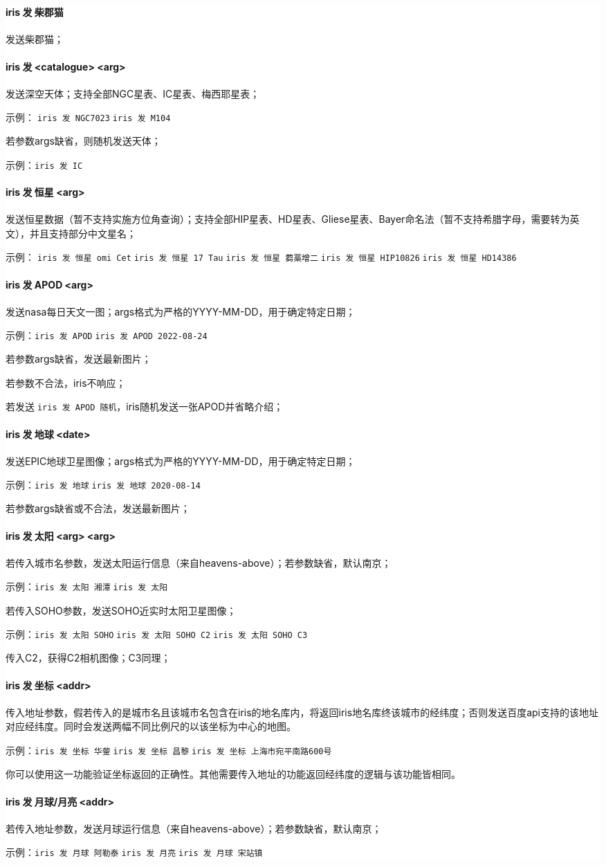#### **iris 发 柴郡猫**
发送柴郡猫；

#### **iris 发 \<catalogue\> \<arg\>**
发送深空天体；支持全部NGC星表、IC星表、梅西耶星表；

示例： `iris 发 NGC7023`    `iris 发 M104`

若参数args缺省，则随机发送天体；

示例：`iris 发 IC`	

#### **iris 发 恒星 \<arg\>**
发送恒星数据（暂不支持实施方位角查询）；支持全部HIP星表、HD星表、Gliese星表、Bayer命名法（暂不支持希腊字母，需要转为英文），并且支持部分中文星名；

示例： `iris 发 恒星 omi Cet`	`iris 发 恒星 17 Tau`    `iris 发 恒星 蒭藁增二`	`iris 发 恒星 HIP10826`	`iris 发 恒星 HD14386`

#### **iris 发 APOD \<arg\>**
发送nasa每日天文一图；args格式为严格的YYYY-MM-DD，用于确定特定日期；

示例：`iris 发 APOD`	`iris 发 APOD 2022-08-24`

若参数args缺省，发送最新图片；

若参数不合法，iris不响应；

若发送 `iris 发 APOD 随机`，iris随机发送一张APOD并省略介绍；

#### **iris 发 地球 \<date\>**
发送EPIC地球卫星图像；args格式为严格的YYYY-MM-DD，用于确定特定日期；

示例：`iris 发 地球`	`iris 发 地球 2020-08-14`

若参数args缺省或不合法，发送最新图片；

#### **iris 发 太阳 \<arg\> \<arg\>**
若传入城市名参数，发送太阳运行信息（来自heavens-above）；若参数缺省，默认南京；

示例：`iris 发 太阳 湘潭`	`iris 发 太阳`

若传入SOHO参数，发送SOHO近实时太阳卫星图像；

示例：`iris 发 太阳 SOHO`    `iris 发 太阳 SOHO C2`    `iris 发 太阳 SOHO C3`

传入C2，获得C2相机图像；C3同理；

#### **iris 发 坐标 \<addr\>**

传入地址参数，假若传入的是城市名且该城市名包含在iris的地名库内，将返回iris地名库终该城市的经纬度；否则发送百度api支持的该地址对应经纬度。同时会发送两幅不同比例尺的以该坐标为中心的地图。

示例：`iris 发 坐标 华蓥`     `iris 发 坐标 昌黎`    `iris 发 坐标 上海市宛平南路600号`

你可以使用这一功能验证坐标返回的正确性。其他需要传入地址的功能返回经纬度的逻辑与该功能皆相同。

#### **iris 发 月球/月亮 \<addr\>**
若传入地址参数，发送月球运行信息（来自heavens-above）；若参数缺省，默认南京；

示例：`iris 发 月球 阿勒泰`	`iris 发 月亮`    `iris 发 月球 宋站镇`
